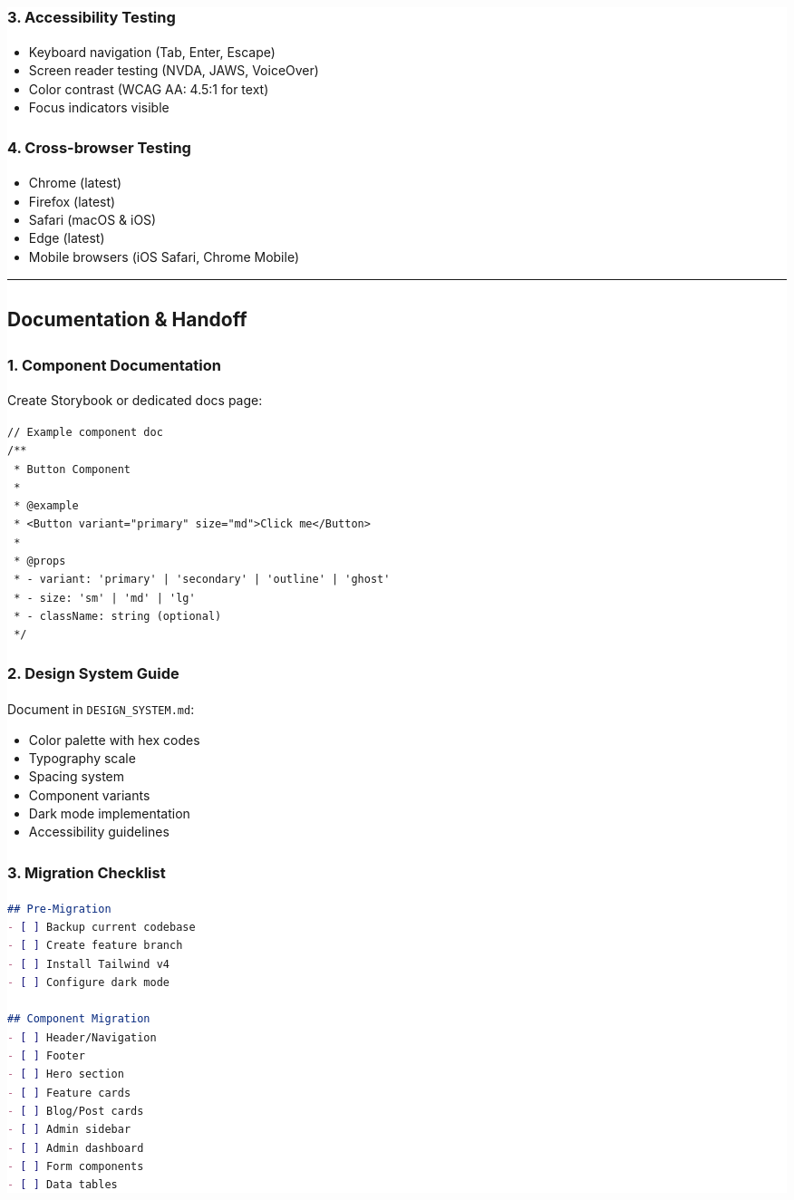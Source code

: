 ### 3. Accessibility Testing
- Keyboard navigation (Tab, Enter, Escape)
- Screen reader testing (NVDA, JAWS, VoiceOver)
- Color contrast (WCAG AA: 4.5:1 for text)
- Focus indicators visible

### 4. Cross-browser Testing
- Chrome (latest)
- Firefox (latest)
- Safari (macOS & iOS)
- Edge (latest)
- Mobile browsers (iOS Safari, Chrome Mobile)

---

## Documentation & Handoff

### 1. Component Documentation
Create Storybook or dedicated docs page:

```tsx
// Example component doc
/**
 * Button Component
 *
 * @example
 * <Button variant="primary" size="md">Click me</Button>
 *
 * @props
 * - variant: 'primary' | 'secondary' | 'outline' | 'ghost'
 * - size: 'sm' | 'md' | 'lg'
 * - className: string (optional)
 */
```

### 2. Design System Guide
Document in `DESIGN_SYSTEM.md`:
- Color palette with hex codes
- Typography scale
- Spacing system
- Component variants
- Dark mode implementation
- Accessibility guidelines

### 3. Migration Checklist
```markdown
## Pre-Migration
- [ ] Backup current codebase
- [ ] Create feature branch
- [ ] Install Tailwind v4
- [ ] Configure dark mode

## Component Migration
- [ ] Header/Navigation
- [ ] Footer
- [ ] Hero section
- [ ] Feature cards
- [ ] Blog/Post cards
- [ ] Admin sidebar
- [ ] Admin dashboard
- [ ] Form components
- [ ] Data tables
```